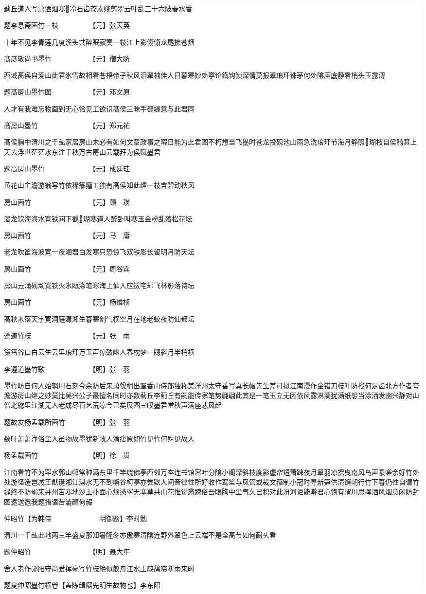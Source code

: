 蓟丘道人写潇洒烟寒冷石齿苍素娥剪翠云叶乱三十六陂春水香  

题李息斋画竹一枝　　　　　【元】张天英  

十年不见李青莲几度溪头共醉眠寂寞一枝江上影翛翛龙尾拂苍烟  

髙彦敬尚书墨竹　　　　　　【元】僧大防  

西域髙侯自爱山此君氷雪故相看苍梧帝子秋风泪翠袖佳人日暮寒妙处寕论鐡钩锁深情莫报翠琅玕诛茅何处隂厓底静看梢头玉露漙  

题髙房山墨竹图　　　　　　【元】邓文原  

人才有我难忘物画到无心恰见工欲识髙侯三昧手都縁意与此君同  

髙房山墨竹　　　　　　　　【元】郑元祐  

髙侯胸中渭川之千畆家居房山未必有如何文章政事之暇日能为此君图不朽想当飞墨时苍龙投砚池山雨急洗琅玕节海月静照瑚枝自侯骑箕上天去浮世茫茫水东注千秋万古房山云载拜为侯赋墨君  

题高房山墨竹　　　　　　　【元】成廷珪  

黄花山主澹游翁写竹依稀篆籀工独有髙侯知此趣一枝含碧动秋风  

房山画竹　　　　　　　　　【元】顾　瑛  

渴龙饮海海水寛铁网下截瑚寒道人醉卧叫寒玉金粉乱落松花坛  

房山画竹　　　　　　　　　【元】马　庸  

老龙吹笛海波寛一夜湘君白发寒只恐惊飞双铁影长留明月防天坛  

房山画竹　　　　　　　　　【元】周谷宾  

房山云涌砚坳寛铁火氷瓯涤笔寒海上仙人应拔宅却飞林影落诗坛  

房山画竹　　　　　　　　　【元】杨维桢  

髙秋木落天宇寛洞庭潇湘生暮寒剑气横空月在地老蛟夜防仙都坛  

遵道竹枝　　　　　　　　　【元】张　雨  

筼筜谷口白云生云里琅玕万玉声惊破幽人春枕梦一牕斜月半梢横  

李遵道墨竹歌　　　　　　　【明】张　羽  

墨竹昉自何人始辋川石刻今余防后来萧恱稍出羣香山侍郎独称美洋州太守善写真长帽先生差可拟江南漫作金错刀枝叶防褷何足齿北方作者夸澹游房山继之妙莫比吴兴公子最擅名同时亦数蓟丘李蓟丘有嗣能传家笔势翩翩此其是一笔玉立无因依风露淋漓犹满纸想当涂洒发幽兴静对山僧北牎里江湖无人老成尽百艺荒凉今已矣展图三叹墨君堂秋声满座悲风起  

题故友杨孟载所画竹　　　　【明】张　羽  

数叶萧萧浄俗尘人虽物故墨犹新故人清瘦原如竹见竹何殊见故人  

杨孟载画竹　　　　　　　　【明】徐　贯  

江南看竹不为罕水郭山邨常种满东里千竿绕佛亭西邻万夲连书馆宻叶分隂小阁深斜枝度影虚帘短萧踈夜月翠羽凉揺曳南风鸟声暖嗟余好竹处处游径造岂减王猷诞湘江淇水无不到嶰谷柯亭亦尝欵人间音律性所好收作鸾笙与凤管或裁文箨制小冠时寻新笋供清馔朝行竹下暮仍徃自谓竹縁终不防朅来并州苦寒地沙土扑面心烦懑寕无塞草共山花惟觉麄踈俗吾眼胸中尘气久已积对此汾河讵能澣君心饱有渭川思挥洒风烟意闲防封图逺送邀我题措语苦澁顔何赧  

仲昭竹【为韩侍　　　　　　　明御题】李时勉  

渭川一千畆此地两三竿盛夏那知暑隆冬亦傲寒清隂连野外翠色上云端不是全髙节如何耐乆看  

题仲昭竹　　　　　　　　　【明】聂大年  

舍人老作郧阳守尚爱挥毫写竹枝絶似舣舟江水上鹧鸪啼断雨来时  

题夏仲昭墨竹横卷【盖陈缉熈先明生故物也】李东阳  
